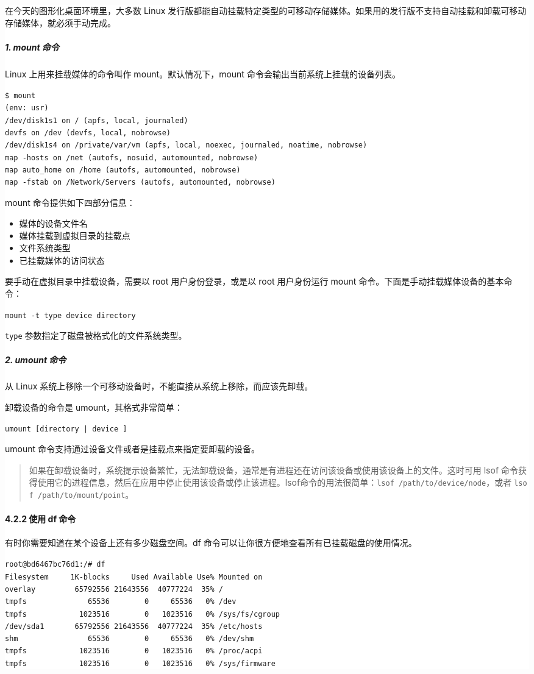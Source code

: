 在今天的图形化桌面环境里，大多数 Linux 发行版都能自动挂载特定类型的可移动存储媒体。如果用的发行版不支持自动挂载和卸载可移动存储媒体，就必须手动完成。

##### 1. mount 命令

Linux 上用来挂载媒体的命令叫作 mount。默认情况下，mount 命令会输出当前系统上挂载的设备列表。

```shell
$ mount                                                                                                                   (env: usr)
/dev/disk1s1 on / (apfs, local, journaled)
devfs on /dev (devfs, local, nobrowse)
/dev/disk1s4 on /private/var/vm (apfs, local, noexec, journaled, noatime, nobrowse)
map -hosts on /net (autofs, nosuid, automounted, nobrowse)
map auto_home on /home (autofs, automounted, nobrowse)
map -fstab on /Network/Servers (autofs, automounted, nobrowse)
```

mount 命令提供如下四部分信息：

- 媒体的设备文件名
- 媒体挂载到虚拟目录的挂载点
- 文件系统类型
- 已挂载媒体的访问状态

要手动在虚拟目录中挂载设备，需要以 root 用户身份登录，或是以 root 用户身份运行 mount 命令。下面是手动挂载媒体设备的基本命令：

```
mount -t type device directory
```

`type` 参数指定了磁盘被格式化的文件系统类型。

##### 2. umount 命令

从 Linux 系统上移除一个可移动设备时，不能直接从系统上移除，而应该先卸载。

卸载设备的命令是 umount，其格式非常简单：

```
umount [directory | device ]
```

umount 命令支持通过设备文件或者是挂载点来指定要卸载的设备。

> 如果在卸载设备时，系统提示设备繁忙，无法卸载设备，通常是有进程还在访问该设备或使用该设备上的文件。这时可用 lsof 命令获得使用它的进程信息，然后在应用中停止使用该设备或停止该进程。lsof命令的用法很简单：`lsof /path/to/device/node`，或者 `lsof /path/to/mount/point`。

#### 4.2.2 使用 df 命令

有时你需要知道在某个设备上还有多少磁盘空间。df 命令可以让你很方便地查看所有已挂载磁盘的使用情况。

```shell
root@bd6467bc76d1:/# df
Filesystem     1K-blocks     Used Available Use% Mounted on
overlay         65792556 21643556  40777224  35% /
tmpfs              65536        0     65536   0% /dev
tmpfs            1023516        0   1023516   0% /sys/fs/cgroup
/dev/sda1       65792556 21643556  40777224  35% /etc/hosts
shm                65536        0     65536   0% /dev/shm
tmpfs            1023516        0   1023516   0% /proc/acpi
tmpfs            1023516        0   1023516   0% /sys/firmware
```
